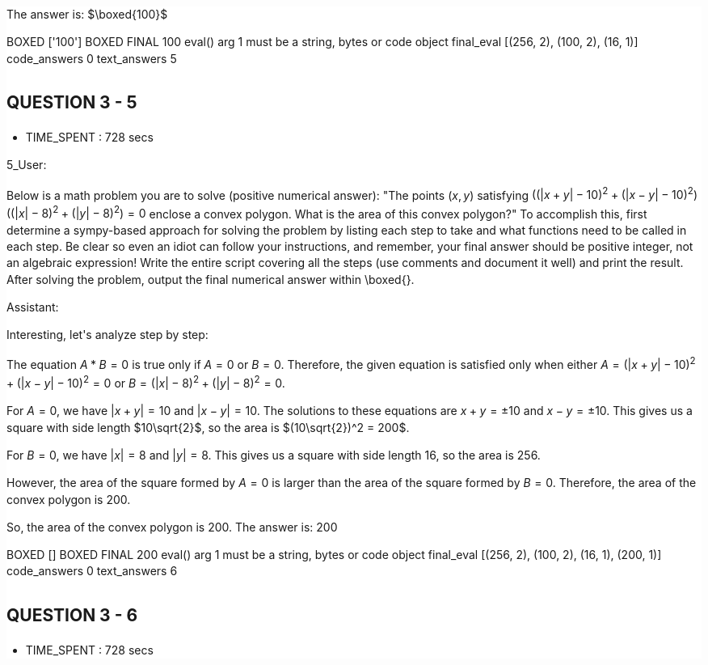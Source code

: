 The answer is: $\boxed{100}$

BOXED ['100']
BOXED FINAL 100
eval() arg 1 must be a string, bytes or code object final_eval
[(256, 2), (100, 2), (16, 1)]
code_answers 0 text_answers 5



## QUESTION 3 - 5 
- TIME_SPENT : 728 secs

5_User:

Below is a math problem you are to solve (positive numerical answer):
"The points $\left(x, y\right)$ satisfying $((\vert x + y \vert - 10)^2 + ( \vert x - y \vert - 10)^2)((\vert x \vert - 8)^2 + ( \vert y \vert - 8)^2) = 0$ enclose a convex polygon. What is the area of this convex polygon?"
To accomplish this, first determine a sympy-based approach for solving the problem by listing each step to take and what functions need to be called in each step. Be clear so even an idiot can follow your instructions, and remember, your final answer should be positive integer, not an algebraic expression!
Write the entire script covering all the steps (use comments and document it well) and print the result. After solving the problem, output the final numerical answer within \boxed{}.

Assistant: 

Interesting, let's analyze step by step:



The equation $A*B=0$ is true only if $A=0$ or $B=0$. Therefore, the given equation is satisfied only when either $A = (|x+y| - 10)^2 + (|x-y| - 10)^2 = 0$ or $B = (|x| - 8)^2 + (|y| - 8)^2 = 0$.

For $A = 0$, we have $|x+y| = 10$ and $|x-y| = 10$. The solutions to these equations are $x+y = \pm 10$ and $x-y = \pm 10$. This gives us a square with side length $10\sqrt{2}$, so the area is $(10\sqrt{2})^2 = 200$.

For $B = 0$, we have $|x| = 8$ and $|y| = 8$. This gives us a square with side length $16$, so the area is $256$.

However, the area of the square formed by $A = 0$ is larger than the area of the square formed by $B = 0$. Therefore, the area of the convex polygon is $200$.

So, the area of the convex polygon is $200$. The answer is: $200$

BOXED []
BOXED FINAL 200
eval() arg 1 must be a string, bytes or code object final_eval
[(256, 2), (100, 2), (16, 1), (200, 1)]
code_answers 0 text_answers 6



## QUESTION 3 - 6 
- TIME_SPENT : 728 secs
